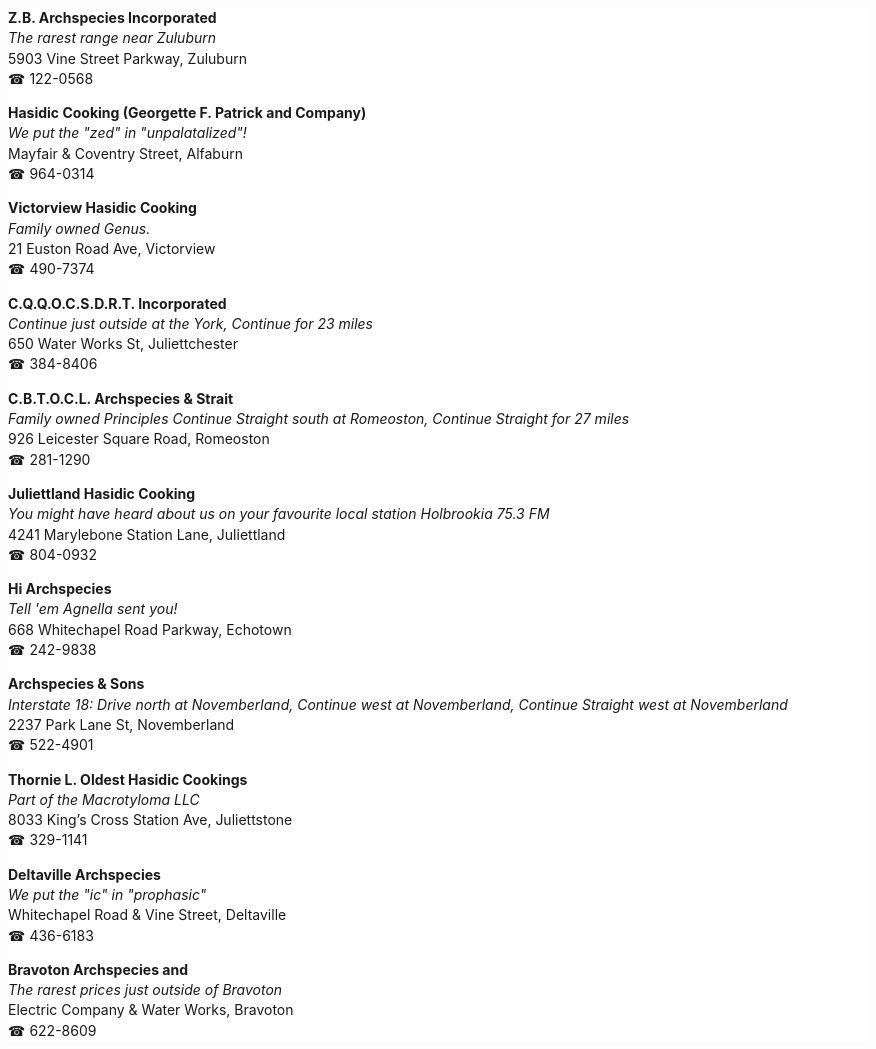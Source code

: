 **Z.B. Archspecies Incorporated**  
_The rarest range near Zuluburn_  
5903 Vine Street Parkway, Zuluburn  
☎ 122-0568

**Hasidic Cooking (Georgette F. Patrick and Company)**  
_We put the "zed" in "unpalatalized"!_  
Mayfair & Coventry Street, Alfaburn  
☎ 964-0314

**Victorview Hasidic Cooking**  
_Family owned Genus._  
21 Euston Road Ave, Victorview  
☎ 490-7374

**C.Q.Q.O.C.S.D.R.T. Incorporated**  
_Continue just outside at the York, Continue for 23 miles_  
650 Water Works St, Juliettchester  
☎ 384-8406

**C.B.T.O.C.L. Archspecies & Strait**  
_Family owned Principles 
Continue Straight south at Romeoston, Continue Straight for 27 miles_  
926 Leicester Square Road, Romeoston  
☎ 281-1290

**Juliettland Hasidic Cooking**  
_You might have heard about us on your favourite local station Holbrookia 75.3 FM_  
4241 Marylebone Station Lane, Juliettland  
☎ 804-0932

**Hi Archspecies**  
_Tell 'em Agnella sent you!_  
668 Whitechapel Road Parkway, Echotown  
☎ 242-9838

**Archspecies & Sons**  
_Interstate 18: Drive north at Novemberland, Continue west at Novemberland, Continue Straight west at Novemberland_  
2237 Park Lane St, Novemberland  
☎ 522-4901

**Thornie L. Oldest Hasidic Cookings**  
_Part of the Macrotyloma LLC_  
8033 King’s Cross Station Ave, Juliettstone  
☎ 329-1141

**Deltaville Archspecies**  
_We put the "ic" in "prophasic"_  
Whitechapel Road & Vine Street, Deltaville  
☎ 436-6183

**Bravoton Archspecies and**  
_The rarest prices just outside of Bravoton_  
Electric Company & Water Works, Bravoton  
☎ 622-8609
